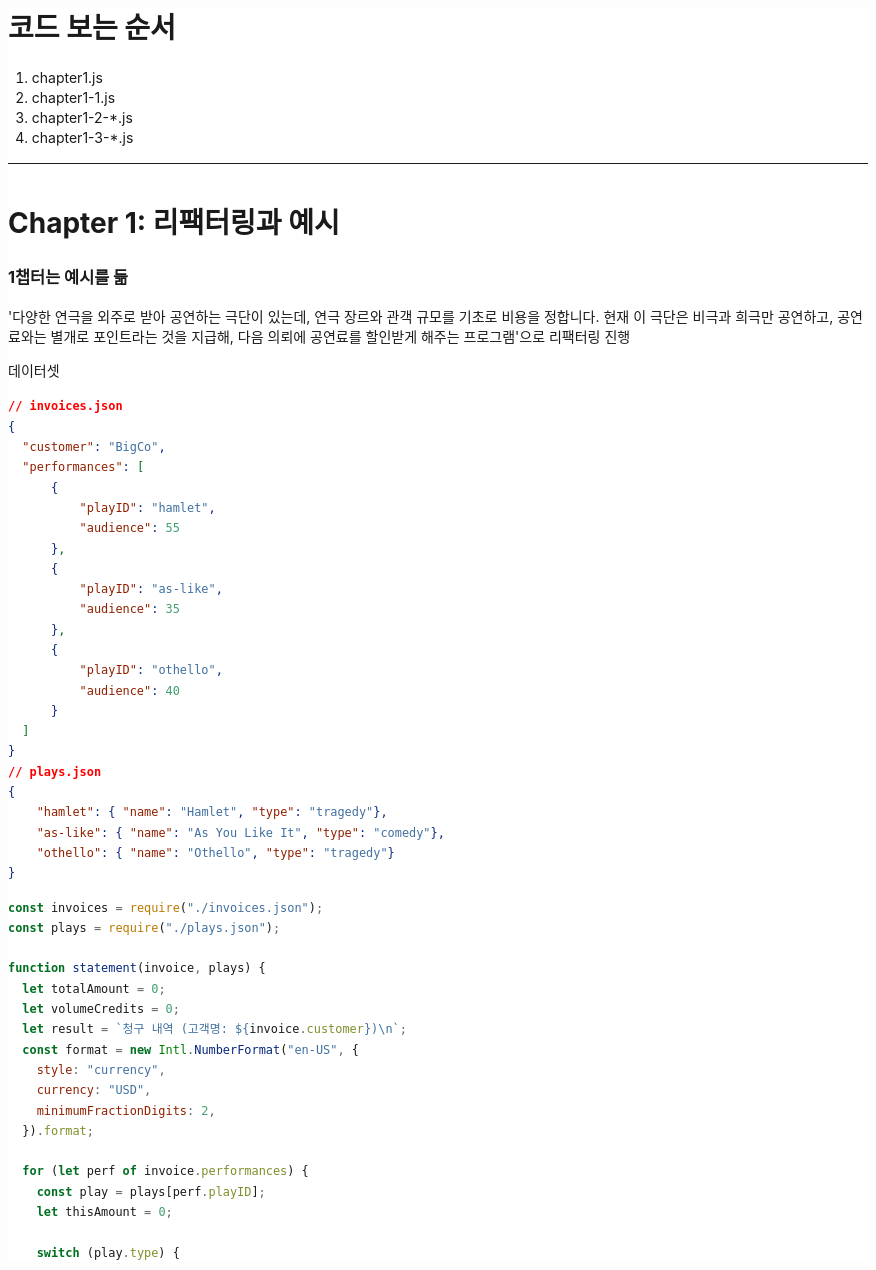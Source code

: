 # 코드 보는 순서

1. chapter1.js
2. chapter1-1.js
3. chapter1-2-\*.js
4. chapter1-3-\*.js

---

# Chapter 1: 리팩터링과 예시

### 1챕터는 예시를 듦

'다양한 연극을 외주로 받아 공연하는 극단이 있는데, 연극 장르와 관객 규모를 기초로 비용을 정합니다. 현재 이 극단은 비극과 희극만 공연하고, 공연료와는 별개로 포인트라는 것을 지급해, 다음 의뢰에 공연료를 할인받게 해주는 프로그램'으로 리팩터링 진행

데이터셋

```json
// invoices.json
{
  "customer": "BigCo",
  "performances": [
      {
          "playID": "hamlet",
          "audience": 55
      },
      {
          "playID": "as-like",
          "audience": 35
      },
      {
          "playID": "othello",
          "audience": 40
      }
  ]
}
// plays.json
{
    "hamlet": { "name": "Hamlet", "type": "tragedy"},
    "as-like": { "name": "As You Like It", "type": "comedy"},
    "othello": { "name": "Othello", "type": "tragedy"}
}
```

```javascript
const invoices = require("./invoices.json");
const plays = require("./plays.json");

function statement(invoice, plays) {
  let totalAmount = 0;
  let volumeCredits = 0;
  let result = `청구 내역 (고객명: ${invoice.customer})\n`;
  const format = new Intl.NumberFormat("en-US", {
    style: "currency",
    currency: "USD",
    minimumFractionDigits: 2,
  }).format;

  for (let perf of invoice.performances) {
    const play = plays[perf.playID];
    let thisAmount = 0;

    switch (play.type) {
```